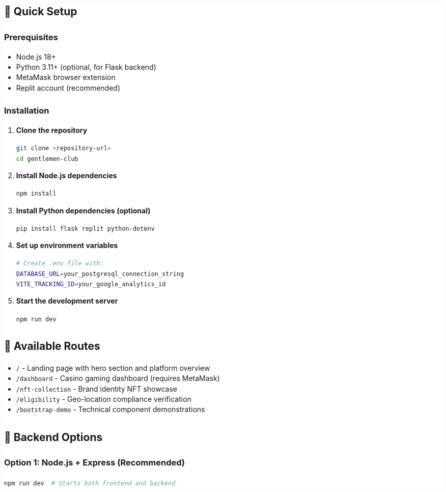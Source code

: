 ## 🚀 Quick Setup

### Prerequisites
- Node.js 18+ 
- Python 3.11+ (optional, for Flask backend)
- MetaMask browser extension
- Replit account (recommended)

### Installation

1. **Clone the repository**
   ```bash
   git clone <repository-url>
   cd gentlemen-club
   ```

2. **Install Node.js dependencies**
   ```bash
   npm install
   ```

3. **Install Python dependencies (optional)**
   ```bash
   pip install flask replit python-dotenv
   ```

4. **Set up environment variables**
   ```bash
   # Create .env file with:
   DATABASE_URL=your_postgresql_connection_string
   VITE_TRACKING_ID=your_google_analytics_id
   ```

5. **Start the development server**
   ```bash
   npm run dev
   ```

## 🎯 Available Routes

- `/` - Landing page with hero section and platform overview
- `/dashboard` - Casino gaming dashboard (requires MetaMask)
- `/nft-collection` - Brand identity NFT showcase
- `/eligibility` - Geo-location compliance verification
- `/bootstrap-demo` - Technical component demonstrations

## 🔧 Backend Options

### Option 1: Node.js + Express (Recommended)
```bash
npm run dev  # Starts both frontend and backend
```
